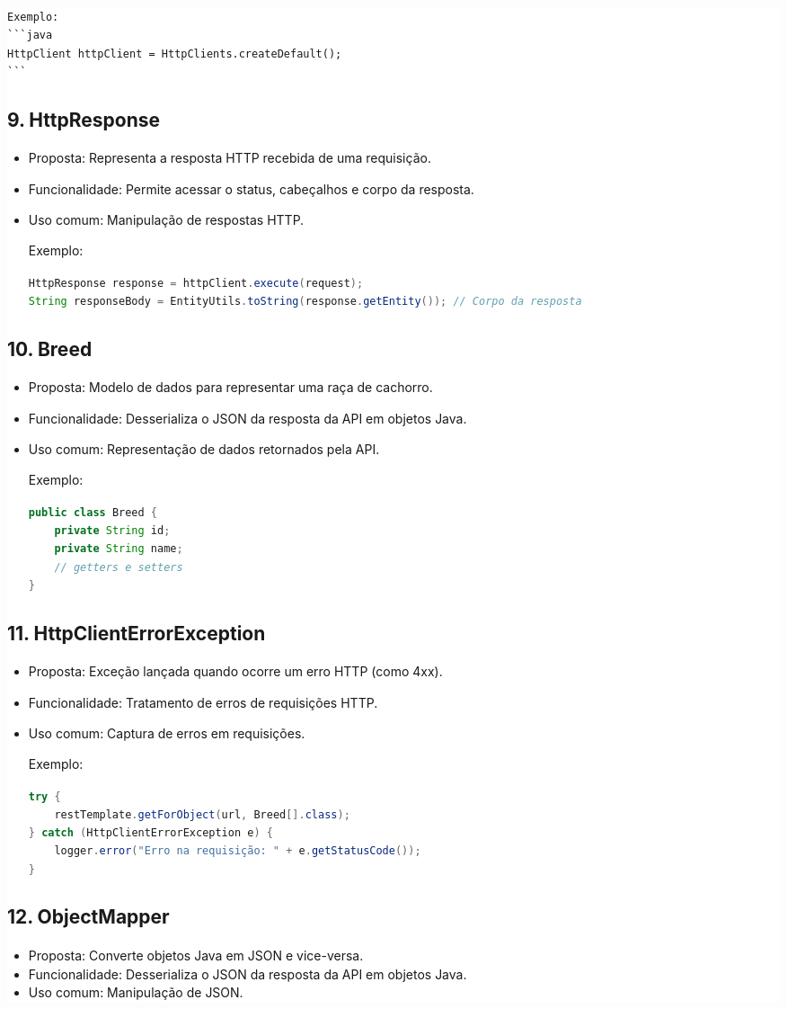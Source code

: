     Exemplo:
    ```java
    HttpClient httpClient = HttpClients.createDefault();
    ```

## 9. HttpResponse

- Proposta: Representa a resposta HTTP recebida de uma requisição.
- Funcionalidade: Permite acessar o status, cabeçalhos e corpo da resposta.
- Uso comum: Manipulação de respostas HTTP.

    Exemplo:
    ```java   
    HttpResponse response = httpClient.execute(request);
    String responseBody = EntityUtils.toString(response.getEntity()); // Corpo da resposta
    ```
    
## 10. Breed

- Proposta: Modelo de dados para representar uma raça de cachorro.
- Funcionalidade: Desserializa o JSON da resposta da API em objetos Java.
- Uso comum: Representação de dados retornados pela API.

    Exemplo:
    ```java
    public class Breed {
        private String id;
        private String name;
        // getters e setters
    }
    ```

## 11. HttpClientErrorException

- Proposta: Exceção lançada quando ocorre um erro HTTP (como 4xx).
- Funcionalidade: Tratamento de erros de requisições HTTP.
- Uso comum: Captura de erros em requisições.

    Exemplo:
    ```java
    try {
        restTemplate.getForObject(url, Breed[].class);
    } catch (HttpClientErrorException e) {
        logger.error("Erro na requisição: " + e.getStatusCode());
    }
    ```

## 12. ObjectMapper

- Proposta: Converte objetos Java em JSON e vice-versa.
- Funcionalidade: Desserializa o JSON da resposta da API em objetos Java.
- Uso comum: Manipulação de JSON.
